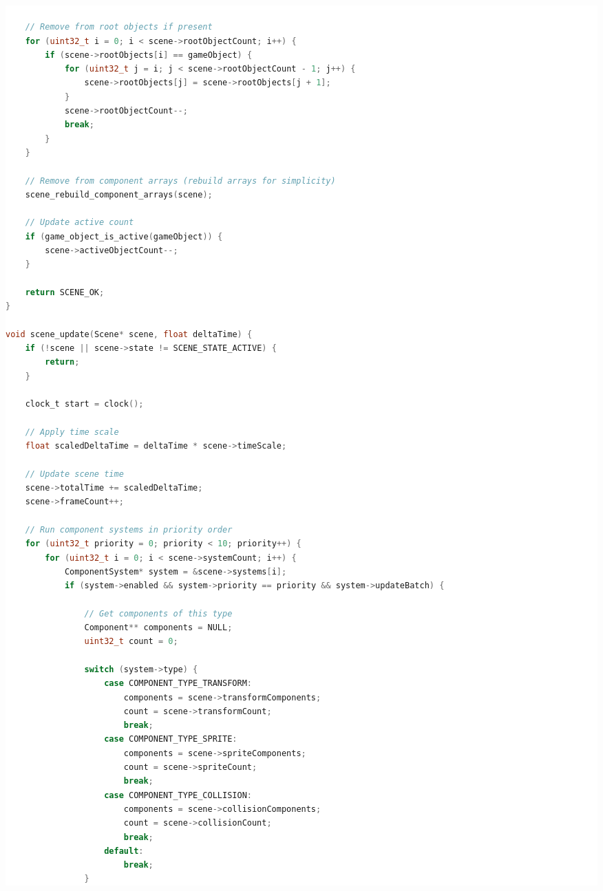 ```c
    
    // Remove from root objects if present
    for (uint32_t i = 0; i < scene->rootObjectCount; i++) {
        if (scene->rootObjects[i] == gameObject) {
            for (uint32_t j = i; j < scene->rootObjectCount - 1; j++) {
                scene->rootObjects[j] = scene->rootObjects[j + 1];
            }
            scene->rootObjectCount--;
            break;
        }
    }
    
    // Remove from component arrays (rebuild arrays for simplicity)
    scene_rebuild_component_arrays(scene);
    
    // Update active count
    if (game_object_is_active(gameObject)) {
        scene->activeObjectCount--;
    }
    
    return SCENE_OK;
}

void scene_update(Scene* scene, float deltaTime) {
    if (!scene || scene->state != SCENE_STATE_ACTIVE) {
        return;
    }
    
    clock_t start = clock();
    
    // Apply time scale
    float scaledDeltaTime = deltaTime * scene->timeScale;
    
    // Update scene time
    scene->totalTime += scaledDeltaTime;
    scene->frameCount++;
    
    // Run component systems in priority order
    for (uint32_t priority = 0; priority < 10; priority++) {
        for (uint32_t i = 0; i < scene->systemCount; i++) {
            ComponentSystem* system = &scene->systems[i];
            if (system->enabled && system->priority == priority && system->updateBatch) {
                
                // Get components of this type
                Component** components = NULL;
                uint32_t count = 0;
                
                switch (system->type) {
                    case COMPONENT_TYPE_TRANSFORM:
                        components = scene->transformComponents;
                        count = scene->transformCount;
                        break;
                    case COMPONENT_TYPE_SPRITE:
                        components = scene->spriteComponents;
                        count = scene->spriteCount;
                        break;
                    case COMPONENT_TYPE_COLLISION:
                        components = scene->collisionComponents;
                        count = scene->collisionCount;
                        break;
                    default:
                        break;
                }
```